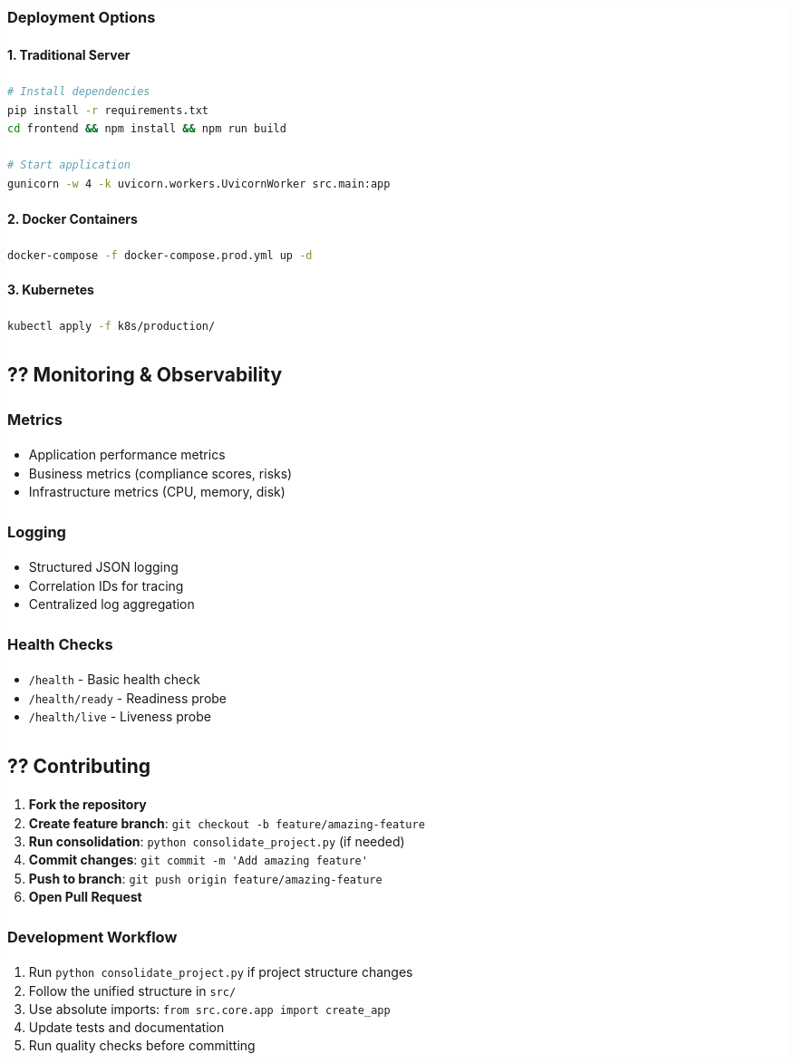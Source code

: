 ### Deployment Options

#### 1. Traditional Server
```bash
# Install dependencies
pip install -r requirements.txt
cd frontend && npm install && npm run build

# Start application
gunicorn -w 4 -k uvicorn.workers.UvicornWorker src.main:app
```

#### 2. Docker Containers
```bash
docker-compose -f docker-compose.prod.yml up -d
```

#### 3. Kubernetes
```bash
kubectl apply -f k8s/production/
```

## ?? Monitoring & Observability

### Metrics
- Application performance metrics
- Business metrics (compliance scores, risks)
- Infrastructure metrics (CPU, memory, disk)

### Logging
- Structured JSON logging
- Correlation IDs for tracing
- Centralized log aggregation

### Health Checks
- `/health` - Basic health check
- `/health/ready` - Readiness probe
- `/health/live` - Liveness probe

## ?? Contributing

1. **Fork the repository**
2. **Create feature branch**: `git checkout -b feature/amazing-feature`
3. **Run consolidation**: `python consolidate_project.py` (if needed)
4. **Commit changes**: `git commit -m 'Add amazing feature'`
5. **Push to branch**: `git push origin feature/amazing-feature`
6. **Open Pull Request**

### Development Workflow
1. Run `python consolidate_project.py` if project structure changes
2. Follow the unified structure in `src/`
3. Use absolute imports: `from src.core.app import create_app`
4. Update tests and documentation
5. Run quality checks before committing
